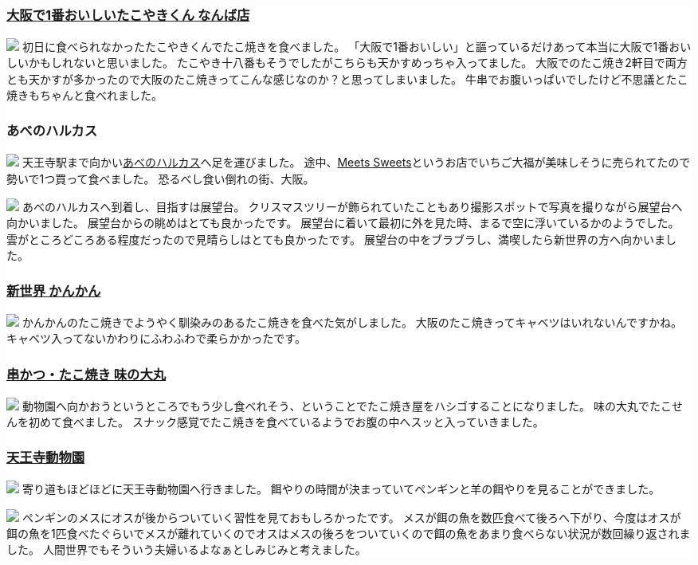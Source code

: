 
### [大阪で1番おいしいたこやきくん なんば店](https://tabelog.com/osaka/A2701/A270202/27002672/)
![](/img/posts/osaka-travel-2020-3-5.jpg)
初日に食べられなかったたこやきくんでたこ焼きを食べました。
「大阪で1番おいしい」と謳っているだけあって本当に大阪で1番おいしいかもしれないと思いました。
たこやき十八番もそうでしたがこちらも天かすめっちゃ入ってました。
大阪でのたこ焼き2軒目で両方とも天かすが多かったので大阪のたこ焼きってこんな感じなのか？と思ってしまいました。
牛串でお腹いっぱいでしたけど不思議とたこ焼きもちゃんと食べれました。


### あべのハルカス
![](/img/posts/osaka-travel-2020-3-6.jpg)
天王寺駅まで向かい[あべのハルカス](https://www.abenoharukas-300.jp/index.html)へ足を運びました。
途中、[Meets Sweets](https://kintetsu-rs.com/meets_sweets/meetsca_categ/meets__abenobashi/)というお店でいちご大福が美味しそうに売られてたので勢いで1つ買って食べました。
恐るべし食い倒れの街、大阪。

![](/img/posts/osaka-travel-2020-3-7.jpg)
あべのハルカスへ到着し、目指すは展望台。
クリスマスツリーが飾られていたこともあり撮影スポットで写真を撮りながら展望台へ向かいました。
展望台からの眺めはとても良かったです。
展望台に着いて最初に外を見た時、まるで空に浮いているかのようでした。
雲がところどころある程度だったので見晴らしはとても良かったです。
展望台の中をブラブラし、満喫したら新世界の方へ向かいました。


### [新世界 かんかん](https://tabelog.com/osaka/A2701/A270206/27011377/)
![](/img/posts/osaka-travel-2020-3-8.jpg)
かんかんのたこ焼きでようやく馴染みのあるたこ焼きを食べた気がしました。
大阪のたこ焼きってキャベツはいれないんですかね。キャベツ入ってないかわりにふわふわで柔らかかったです。


### [串かつ・たこ焼き 味の大丸](https://tabelog.com/osaka/A2701/A270206/27088566/)
![](/img/posts/osaka-travel-2020-3-9.jpg)
動物園へ向かおうというところでもう少し食べれそう、ということでたこ焼き屋をハシゴすることになりました。
味の大丸でたこせんを初めて食べました。
スナック感覚でたこ焼きを食べているようでお腹の中へスッと入っていきました。


### [天王寺動物園](https://www.city.osaka.lg.jp/contents/wdu170/tennojizoo/)
![](/img/posts/osaka-travel-2020-3-10.jpg)
寄り道もほどほどに天王寺動物園へ行きました。
餌やりの時間が決まっていてペンギンと羊の餌やりを見ることができました。

![](/img/posts/osaka-travel-2020-3-11.jpg)
ペンギンのメスにオスが後からついていく習性を見ておもしろかったです。
メスが餌の魚を数匹食べて後ろへ下がり、今度はオスが餌の魚を1匹食べたぐらいでメスが離れていくのでオスはメスの後ろをついていくので餌の魚をあまり食べらない状況が数回繰り返されました。
人間世界でもそういう夫婦いるよなぁとしみじみと考えました。
